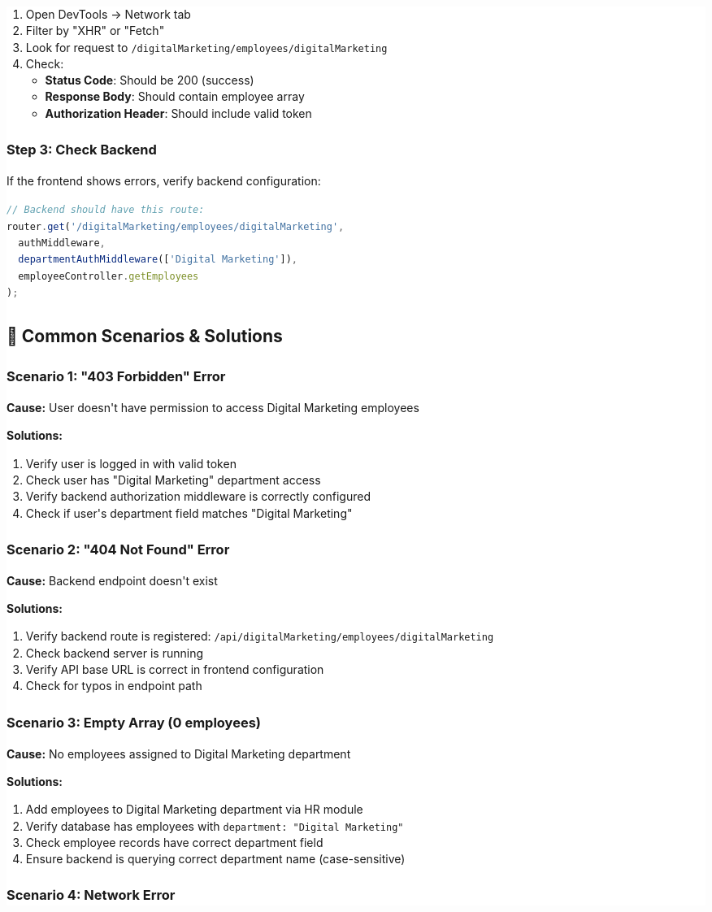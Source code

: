 1. Open DevTools → Network tab
2. Filter by "XHR" or "Fetch"
3. Look for request to `/digitalMarketing/employees/digitalMarketing`
4. Check:
   - **Status Code**: Should be 200 (success)
   - **Response Body**: Should contain employee array
   - **Authorization Header**: Should include valid token

### Step 3: Check Backend

If the frontend shows errors, verify backend configuration:

```javascript
// Backend should have this route:
router.get('/digitalMarketing/employees/digitalMarketing', 
  authMiddleware, 
  departmentAuthMiddleware(['Digital Marketing']), 
  employeeController.getEmployees
);
```

## 🎨 Common Scenarios & Solutions

### Scenario 1: "403 Forbidden" Error

**Cause:** User doesn't have permission to access Digital Marketing employees

**Solutions:**
1. Verify user is logged in with valid token
2. Check user has "Digital Marketing" department access
3. Verify backend authorization middleware is correctly configured
4. Check if user's department field matches "Digital Marketing"

### Scenario 2: "404 Not Found" Error

**Cause:** Backend endpoint doesn't exist

**Solutions:**
1. Verify backend route is registered: `/api/digitalMarketing/employees/digitalMarketing`
2. Check backend server is running
3. Verify API base URL is correct in frontend configuration
4. Check for typos in endpoint path

### Scenario 3: Empty Array (0 employees)

**Cause:** No employees assigned to Digital Marketing department

**Solutions:**
1. Add employees to Digital Marketing department via HR module
2. Verify database has employees with `department: "Digital Marketing"`
3. Check employee records have correct department field
4. Ensure backend is querying correct department name (case-sensitive)

### Scenario 4: Network Error
